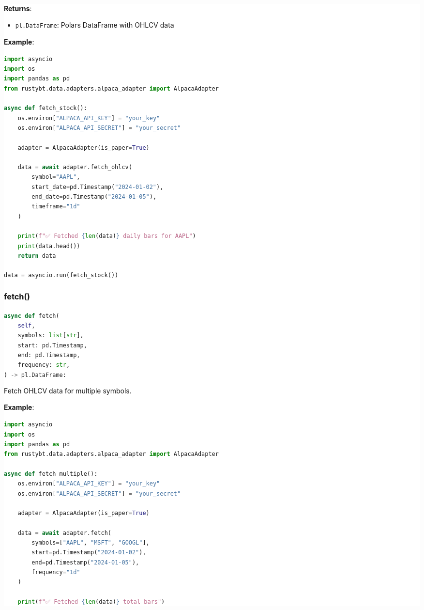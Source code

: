 **Returns**:
- `pl.DataFrame`: Polars DataFrame with OHLCV data

**Example**:

```python
import asyncio
import os
import pandas as pd
from rustybt.data.adapters.alpaca_adapter import AlpacaAdapter

async def fetch_stock():
    os.environ["ALPACA_API_KEY"] = "your_key"
    os.environ["ALPACA_API_SECRET"] = "your_secret"

    adapter = AlpacaAdapter(is_paper=True)

    data = await adapter.fetch_ohlcv(
        symbol="AAPL",
        start_date=pd.Timestamp("2024-01-02"),
        end_date=pd.Timestamp("2024-01-05"),
        timeframe="1d"
    )

    print(f"✅ Fetched {len(data)} daily bars for AAPL")
    print(data.head())
    return data

data = asyncio.run(fetch_stock())
```

### fetch()

```python
async def fetch(
    self,
    symbols: list[str],
    start: pd.Timestamp,
    end: pd.Timestamp,
    frequency: str,
) -> pl.DataFrame:
```

Fetch OHLCV data for multiple symbols.

**Example**:

```python
import asyncio
import os
import pandas as pd
from rustybt.data.adapters.alpaca_adapter import AlpacaAdapter

async def fetch_multiple():
    os.environ["ALPACA_API_KEY"] = "your_key"
    os.environ["ALPACA_API_SECRET"] = "your_secret"

    adapter = AlpacaAdapter(is_paper=True)

    data = await adapter.fetch(
        symbols=["AAPL", "MSFT", "GOOGL"],
        start=pd.Timestamp("2024-01-02"),
        end=pd.Timestamp("2024-01-05"),
        frequency="1d"
    )

    print(f"✅ Fetched {len(data)} total bars")
```